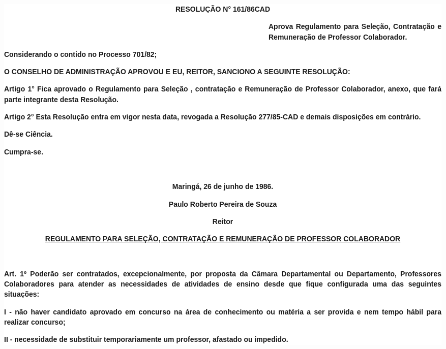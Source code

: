 <BODY>

<B><FONT FACE="Arial"><P ALIGN="CENTER">RESOLU&Ccedil;&Atilde;O N° 161/86CAD</P>
<P ALIGN="CENTER"></P><DIR>
<DIR>
<DIR>
<DIR>
<DIR>
<DIR>
<DIR>
<DIR>
<DIR>
<DIR>
<DIR>
<DIR>
<DIR>

</B><P ALIGN="JUSTIFY">Aprova Regulamento para Sele&ccedil;&atilde;o, Contrata&ccedil;&atilde;o e Remunera&ccedil;&atilde;o de Professor Colaborador.</P>
<P ALIGN="JUSTIFY"></P></DIR>
</DIR>
</DIR>
</DIR>
</DIR>
</DIR>
</DIR>
</DIR>
</DIR>
</DIR>
</DIR>
</DIR>
</DIR>

<P ALIGN="JUSTIFY">Considerando o contido no Processo  701/82;</P>
<P ALIGN="JUSTIFY"></P>
<B><P ALIGN="JUSTIFY">O CONSELHO DE ADMINISTRA&Ccedil;&Atilde;O APROVOU E EU, REITOR, SANCIONO A SEGUINTE RESOLU&Ccedil;&Atilde;O:</P>
</B><P ALIGN="JUSTIFY"></P>
<B><P ALIGN="JUSTIFY">Artigo 1°</B>  Fica aprovado o Regulamento para Sele&ccedil;&atilde;o , contrata&ccedil;&atilde;o e Remunera&ccedil;&atilde;o de Professor Colaborador, anexo, que far&aacute; parte integrante desta Resolu&ccedil;&atilde;o.</P>
<B><P ALIGN="JUSTIFY">Artigo 2°</B>  Esta Resolu&ccedil;&atilde;o entra em vigor nesta data, revogada a Resolu&ccedil;&atilde;o 277/85-CAD e demais disposi&ccedil;&otilde;es em contr&aacute;rio.</P>
<P ALIGN="JUSTIFY">D&ecirc;-se Ci&ecirc;ncia.</P>
<P ALIGN="JUSTIFY">Cumpra-se.</P>
<P ALIGN="JUSTIFY"></P>
<P ALIGN="JUSTIFY">&nbsp;</P>
<P ALIGN="CENTER">Maring&aacute;, 26 de junho de 1986.</P>
<P ALIGN="CENTER"></P>
<P ALIGN="CENTER">Paulo Roberto Pereira de Souza</P>
<P ALIGN="CENTER">Reitor</P>
<P ALIGN="CENTER"></P>
<B><U><P ALIGN="CENTER">REGULAMENTO PARA SELE&Ccedil;&Atilde;O, CONTRATA&Ccedil;&Atilde;O E REMUNERA&Ccedil;&Atilde;O DE PROFESSOR COLABORADOR</P>
</B></U><P ALIGN="JUSTIFY"></P>
<P ALIGN="JUSTIFY">&nbsp;</P>
<P ALIGN="JUSTIFY">Art. 1º Poder&atilde;o ser contratados, excepcionalmente, por proposta da C&acirc;mara Departamental ou Departamento, Professores Colaboradores para atender as necessidades de atividades de ensino desde que fique configurada uma das seguintes situa&ccedil;&otilde;es:</P>
<P ALIGN="JUSTIFY">I - n&atilde;o haver candidato aprovado em concurso na &aacute;rea de conhecimento ou mat&eacute;ria a ser provida e nem tempo h&aacute;bil para realizar concurso;</P>
<P ALIGN="JUSTIFY">II - necessidade de substituir temporariamente um professor, afastado ou impedido.</P>